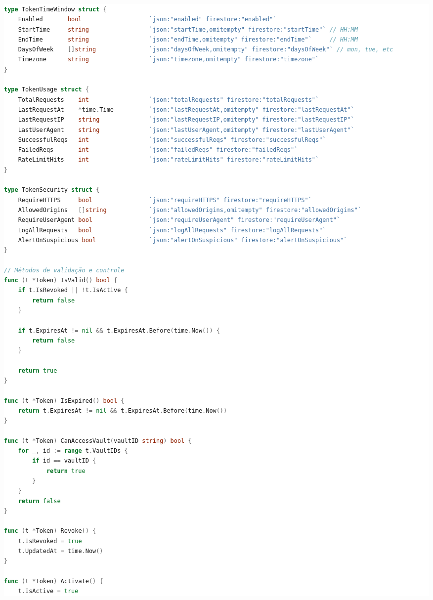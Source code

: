 ```go
type TokenTimeWindow struct {
    Enabled       bool                   `json:"enabled" firestore:"enabled"`
    StartTime     string                 `json:"startTime,omitempty" firestore:"startTime"` // HH:MM
    EndTime       string                 `json:"endTime,omitempty" firestore:"endTime"`     // HH:MM
    DaysOfWeek    []string               `json:"daysOfWeek,omitempty" firestore:"daysOfWeek"` // mon, tue, etc
    Timezone      string                 `json:"timezone,omitempty" firestore:"timezone"`
}

type TokenUsage struct {
    TotalRequests    int                 `json:"totalRequests" firestore:"totalRequests"`
    LastRequestAt    *time.Time          `json:"lastRequestAt,omitempty" firestore:"lastRequestAt"`
    LastRequestIP    string              `json:"lastRequestIP,omitempty" firestore:"lastRequestIP"`
    LastUserAgent    string              `json:"lastUserAgent,omitempty" firestore:"lastUserAgent"`
    SuccessfulReqs   int                 `json:"successfulReqs" firestore:"successfulReqs"`
    FailedReqs       int                 `json:"failedReqs" firestore:"failedReqs"`
    RateLimitHits    int                 `json:"rateLimitHits" firestore:"rateLimitHits"`
}

type TokenSecurity struct {
    RequireHTTPS     bool                `json:"requireHTTPS" firestore:"requireHTTPS"`
    AllowedOrigins   []string            `json:"allowedOrigins,omitempty" firestore:"allowedOrigins"`
    RequireUserAgent bool                `json:"requireUserAgent" firestore:"requireUserAgent"`
    LogAllRequests   bool                `json:"logAllRequests" firestore:"logAllRequests"`
    AlertOnSuspicious bool               `json:"alertOnSuspicious" firestore:"alertOnSuspicious"`
}

// Métodos de validação e controle
func (t *Token) IsValid() bool {
    if t.IsRevoked || !t.IsActive {
        return false
    }
    
    if t.ExpiresAt != nil && t.ExpiresAt.Before(time.Now()) {
        return false
    }
    
    return true
}

func (t *Token) IsExpired() bool {
    return t.ExpiresAt != nil && t.ExpiresAt.Before(time.Now())
}

func (t *Token) CanAccessVault(vaultID string) bool {
    for _, id := range t.VaultIDs {
        if id == vaultID {
            return true
        }
    }
    return false
}

func (t *Token) Revoke() {
    t.IsRevoked = true
    t.UpdatedAt = time.Now()
}

func (t *Token) Activate() {
    t.IsActive = true
```